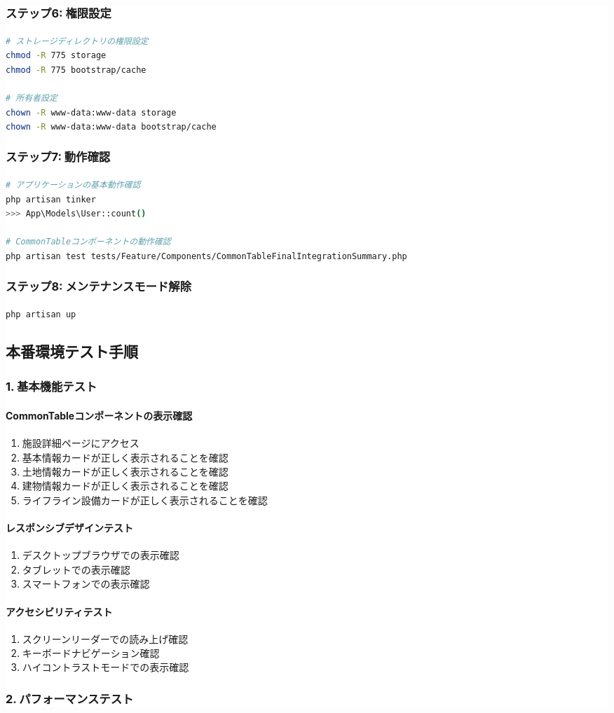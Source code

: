 ### ステップ6: 権限設定

```bash
# ストレージディレクトリの権限設定
chmod -R 775 storage
chmod -R 775 bootstrap/cache

# 所有者設定
chown -R www-data:www-data storage
chown -R www-data:www-data bootstrap/cache
```

### ステップ7: 動作確認

```bash
# アプリケーションの基本動作確認
php artisan tinker
>>> App\Models\User::count()

# CommonTableコンポーネントの動作確認
php artisan test tests/Feature/Components/CommonTableFinalIntegrationSummary.php
```

### ステップ8: メンテナンスモード解除

```bash
php artisan up
```

## 本番環境テスト手順

### 1. 基本機能テスト

#### CommonTableコンポーネントの表示確認
1. 施設詳細ページにアクセス
2. 基本情報カードが正しく表示されることを確認
3. 土地情報カードが正しく表示されることを確認
4. 建物情報カードが正しく表示されることを確認
5. ライフライン設備カードが正しく表示されることを確認

#### レスポンシブデザインテスト
1. デスクトップブラウザでの表示確認
2. タブレットでの表示確認
3. スマートフォンでの表示確認

#### アクセシビリティテスト
1. スクリーンリーダーでの読み上げ確認
2. キーボードナビゲーション確認
3. ハイコントラストモードでの表示確認

### 2. パフォーマンステスト
